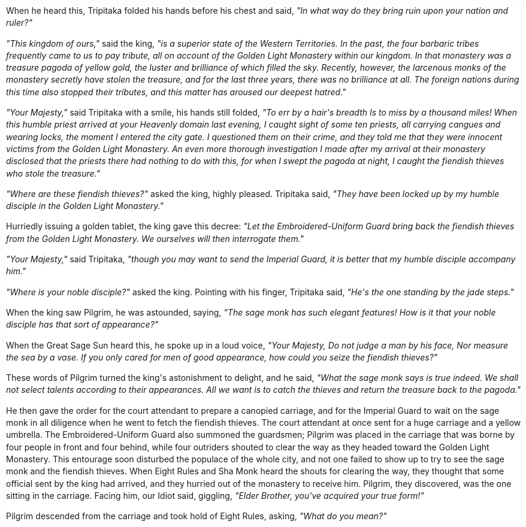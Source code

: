 When he heard this, Tripitaka folded his hands before his chest and said, *"In what way do they bring ruin upon your nation and ruler?"*

*"This kingdom of ours,"* said the king, *"is a superior state of the Western Territories. In the past, the four barbaric tribes frequently came to us to pay tribute, all on account of the Golden Light Monastery within our kingdom. In that monastery was a treasure pagoda of yellow gold, the luster and brilliance of which filled the sky. Recently, however, the larcenous monks of the monastery secretly have stolen the treasure, and for the last three years, there was no brilliance at all. The foreign nations during this time also stopped their tributes, and this matter has aroused our deepest hatred."*

*"Your Majesty,"* said Tripitaka with a smile, his hands still folded, *"To err by a hair's breadth Is to miss by a thousand miles! When this humble priest arrived at your Heavenly domain last evening, I caught sight of some ten priests, all carrying cangues and wearing locks, the moment I entered the city gate. I questioned them on their crime, and they told me that they were innocent victims from the Golden Light Monastery. An even more thorough investigation I made after my arrival at their monastery disclosed that the priests there had nothing to do with this, for when I swept the pagoda at night, I caught the fiendish thieves who stole the treasure."*

*"Where are these fiendish thieves?"* asked the king, highly pleased. Tripitaka said, *"They have been locked up by my humble disciple in the Golden Light Monastery."*

Hurriedly issuing a golden tablet, the king gave this decree: *"Let the Embroidered-Uniform Guard bring back the fiendish thieves from the Golden Light Monastery. We ourselves will then interrogate them."*

*"Your Majesty,"* said Tripitaka, *"though you may want to send the Imperial Guard, it is better that my humble disciple accompany him."*

*"Where is your noble disciple?"* asked the king. Pointing with his finger, Tripitaka said, *"He's the one standing by the jade steps."*

When the king saw Pilgrim, he was astounded, saying, *"The sage monk has such elegant features! How is it that your noble disciple has that sort of appearance?"*

When the Great Sage Sun heard this, he spoke up in a loud voice, *"Your Majesty, Do not judge a man by his face, Nor measure the sea by a vase. If you only cared for men of good appearance, how could you seize the fiendish thieves?"*

These words of Pilgrim turned the king's astonishment to delight, and he said, *"What the sage monk says is true indeed. We shall not select talents according to their appearances. All we want is to catch the thieves and return the treasure back to the pagoda."*

He then gave the order for the court attendant to prepare a canopied carriage, and for the Imperial Guard to wait on the sage monk in all diligence when he went to fetch the fiendish thieves. The court attendant at once sent for a huge carriage and a yellow umbrella. The Embroidered-Uniform Guard also summoned the guardsmen; Pilgrim was placed in the carriage that was borne by four people in front and four behind, while four outriders shouted to clear the way as they headed toward the Golden Light Monastery. This entourage soon disturbed the populace of the whole city, and not one failed to show up to try to see the sage monk and the fiendish thieves. When Eight Rules and Sha Monk heard the shouts for clearing the way, they thought that some official sent by the king had arrived, and they hurried out of the monastery to receive him. Pilgrim, they discovered, was the one sitting in the carriage. Facing him, our Idiot said, giggling, *"Elder Brother, you've acquired your true form!"*

Pilgrim descended from the carriage and took hold of Eight Rules, asking, *"What do you mean?"*
